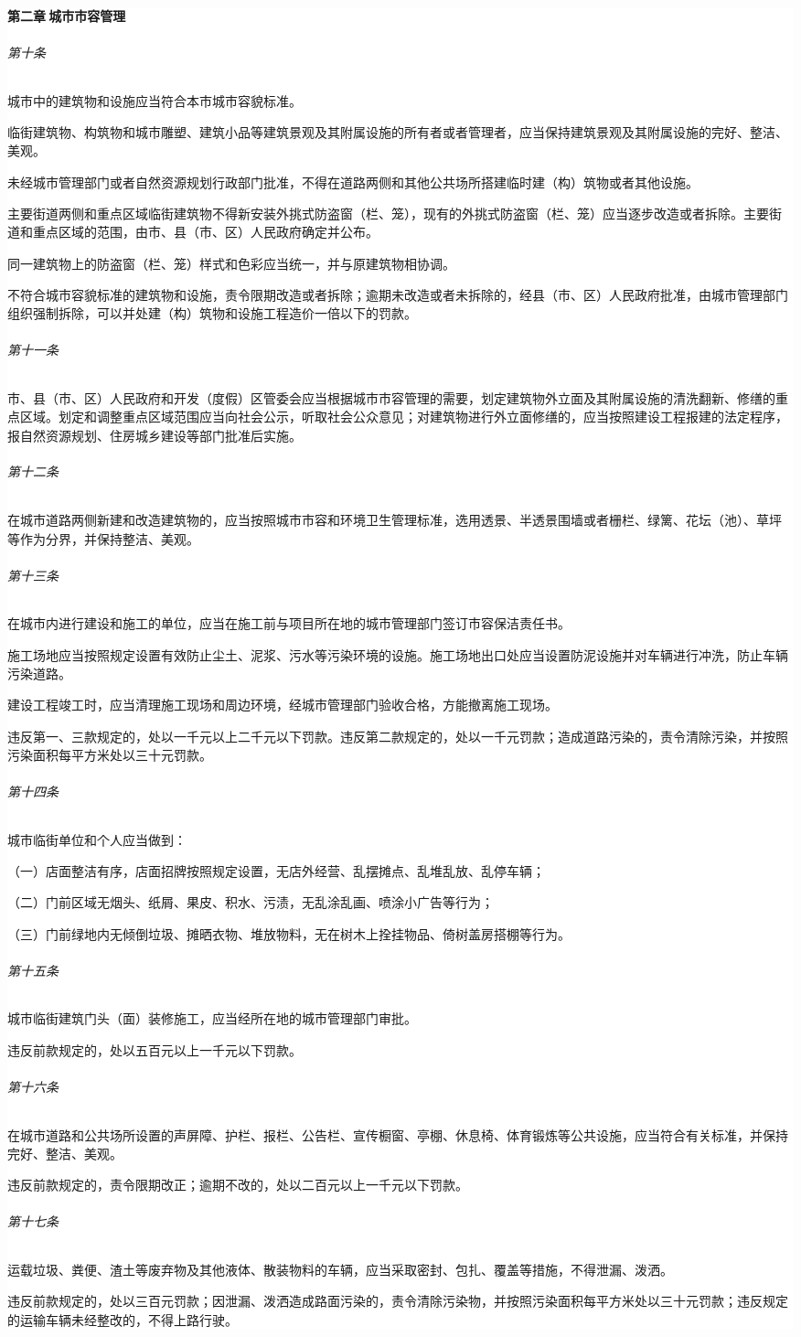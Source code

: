 #### 第二章 城市市容管理

###### 第十条

城市中的建筑物和设施应当符合本市城市容貌标准。

临街建筑物、构筑物和城市雕塑、建筑小品等建筑景观及其附属设施的所有者或者管理者，应当保持建筑景观及其附属设施的完好、整洁、美观。

未经城市管理部门或者自然资源规划行政部门批准，不得在道路两侧和其他公共场所搭建临时建（构）筑物或者其他设施。

主要街道两侧和重点区域临街建筑物不得新安装外挑式防盗窗（栏、笼），现有的外挑式防盗窗（栏、笼）应当逐步改造或者拆除。主要街道和重点区域的范围，由市、县（市、区）人民政府确定并公布。

同一建筑物上的防盗窗（栏、笼）样式和色彩应当统一，并与原建筑物相协调。

不符合城市容貌标准的建筑物和设施，责令限期改造或者拆除；逾期未改造或者未拆除的，经县（市、区）人民政府批准，由城市管理部门组织强制拆除，可以并处建（构）筑物和设施工程造价一倍以下的罚款。

###### 第十一条

市、县（市、区）人民政府和开发（度假）区管委会应当根据城市市容管理的需要，划定建筑物外立面及其附属设施的清洗翻新、修缮的重点区域。划定和调整重点区域范围应当向社会公示，听取社会公众意见；对建筑物进行外立面修缮的，应当按照建设工程报建的法定程序，报自然资源规划、住房城乡建设等部门批准后实施。

###### 第十二条

在城市道路两侧新建和改造建筑物的，应当按照城市市容和环境卫生管理标准，选用透景、半透景围墙或者栅栏、绿篱、花坛（池）、草坪等作为分界，并保持整洁、美观。

###### 第十三条

在城市内进行建设和施工的单位，应当在施工前与项目所在地的城市管理部门签订市容保洁责任书。

施工场地应当按照规定设置有效防止尘土、泥浆、污水等污染环境的设施。施工场地出口处应当设置防泥设施并对车辆进行冲洗，防止车辆污染道路。

建设工程竣工时，应当清理施工现场和周边环境，经城市管理部门验收合格，方能撤离施工现场。

违反第一、三款规定的，处以一千元以上二千元以下罚款。违反第二款规定的，处以一千元罚款；造成道路污染的，责令清除污染，并按照污染面积每平方米处以三十元罚款。

###### 第十四条

城市临街单位和个人应当做到：

（一）店面整洁有序，店面招牌按照规定设置，无店外经营、乱摆摊点、乱堆乱放、乱停车辆；

（二）门前区域无烟头、纸屑、果皮、积水、污渍，无乱涂乱画、喷涂小广告等行为；

（三）门前绿地内无倾倒垃圾、摊晒衣物、堆放物料，无在树木上拴挂物品、倚树盖房搭棚等行为。

###### 第十五条

城市临街建筑门头（面）装修施工，应当经所在地的城市管理部门审批。

违反前款规定的，处以五百元以上一千元以下罚款。

###### 第十六条

在城市道路和公共场所设置的声屏障、护栏、报栏、公告栏、宣传橱窗、亭棚、休息椅、体育锻炼等公共设施，应当符合有关标准，并保持完好、整洁、美观。

违反前款规定的，责令限期改正；逾期不改的，处以二百元以上一千元以下罚款。

###### 第十七条

运载垃圾、粪便、渣土等废弃物及其他液体、散装物料的车辆，应当采取密封、包扎、覆盖等措施，不得泄漏、泼洒。

违反前款规定的，处以三百元罚款；因泄漏、泼洒造成路面污染的，责令清除污染物，并按照污染面积每平方米处以三十元罚款；违反规定的运输车辆未经整改的，不得上路行驶。
